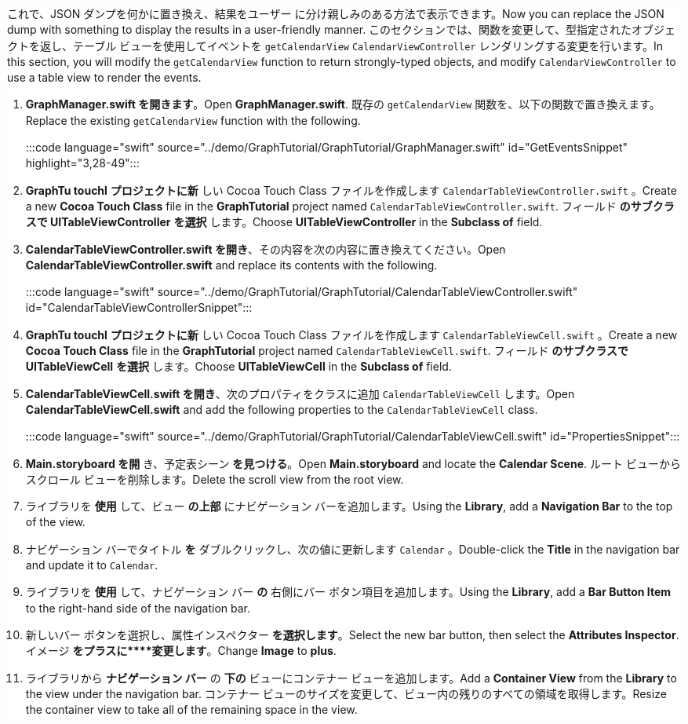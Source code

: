 <span data-ttu-id="383fd-120">これで、JSON ダンプを何かに置き換え、結果をユーザー に分け親しみのある方法で表示できます。</span><span class="sxs-lookup"><span data-stu-id="383fd-120">Now you can replace the JSON dump with something to display the results in a user-friendly manner.</span></span> <span data-ttu-id="383fd-121">このセクションでは、関数を変更して、型指定されたオブジェクトを返し、テーブル ビューを使用してイベントを `getCalendarView` `CalendarViewController` レンダリングする変更を行います。</span><span class="sxs-lookup"><span data-stu-id="383fd-121">In this section, you will modify the `getCalendarView` function to return strongly-typed objects, and modify `CalendarViewController` to use a table view to render the events.</span></span>

1. <span data-ttu-id="383fd-122">**GraphManager.swift を開きます**。</span><span class="sxs-lookup"><span data-stu-id="383fd-122">Open **GraphManager.swift**.</span></span> <span data-ttu-id="383fd-123">既存の `getCalendarView` 関数を、以下の関数で置き換えます。</span><span class="sxs-lookup"><span data-stu-id="383fd-123">Replace the existing `getCalendarView` function with the following.</span></span>

    :::code language="swift" source="../demo/GraphTutorial/GraphTutorial/GraphManager.swift" id="GetEventsSnippet" highlight="3,28-49":::

1. <span data-ttu-id="383fd-124">**GraphTu touchl** **プロジェクトに新** しい Cocoa Touch Class ファイルを作成します `CalendarTableViewController.swift` 。</span><span class="sxs-lookup"><span data-stu-id="383fd-124">Create a new **Cocoa Touch Class** file in the **GraphTutorial** project named `CalendarTableViewController.swift`.</span></span> <span data-ttu-id="383fd-125">フィールド **のサブクラスで UITableViewController** **を選択** します。</span><span class="sxs-lookup"><span data-stu-id="383fd-125">Choose **UITableViewController** in the **Subclass of** field.</span></span>

1. <span data-ttu-id="383fd-126">**CalendarTableViewController.swift を開き**、その内容を次の内容に置き換えてください。</span><span class="sxs-lookup"><span data-stu-id="383fd-126">Open **CalendarTableViewController.swift** and replace its contents with the following.</span></span>

    :::code language="swift" source="../demo/GraphTutorial/GraphTutorial/CalendarTableViewController.swift" id="CalendarTableViewControllerSnippet":::

1. <span data-ttu-id="383fd-127">**GraphTu touchl** **プロジェクトに新** しい Cocoa Touch Class ファイルを作成します `CalendarTableViewCell.swift` 。</span><span class="sxs-lookup"><span data-stu-id="383fd-127">Create a new **Cocoa Touch Class** file in the **GraphTutorial** project named `CalendarTableViewCell.swift`.</span></span> <span data-ttu-id="383fd-128">フィールド **のサブクラスで UITableViewCell** **を選択** します。</span><span class="sxs-lookup"><span data-stu-id="383fd-128">Choose **UITableViewCell** in the **Subclass of** field.</span></span>

1. <span data-ttu-id="383fd-129">**CalendarTableViewCell.swift を開き**、次のプロパティをクラスに追加 `CalendarTableViewCell` します。</span><span class="sxs-lookup"><span data-stu-id="383fd-129">Open **CalendarTableViewCell.swift** and add the following properties to the `CalendarTableViewCell` class.</span></span>

    :::code language="swift" source="../demo/GraphTutorial/GraphTutorial/CalendarTableViewCell.swift" id="PropertiesSnippet":::

1. <span data-ttu-id="383fd-130">**Main.storyboard を開** き、予定表シーン **を見つける**。</span><span class="sxs-lookup"><span data-stu-id="383fd-130">Open **Main.storyboard** and locate the **Calendar Scene**.</span></span> <span data-ttu-id="383fd-131">ルート ビューからスクロール ビューを削除します。</span><span class="sxs-lookup"><span data-stu-id="383fd-131">Delete the scroll view from the root view.</span></span>
1. <span data-ttu-id="383fd-132">ライブラリを **使用** して、ビュー **の上部** にナビゲーション バーを追加します。</span><span class="sxs-lookup"><span data-stu-id="383fd-132">Using the **Library**, add a **Navigation Bar** to the top of the view.</span></span>
1. <span data-ttu-id="383fd-133">ナビゲーション バーでタイトル **を** ダブルクリックし、次の値に更新します `Calendar` 。</span><span class="sxs-lookup"><span data-stu-id="383fd-133">Double-click the **Title** in the navigation bar and update it to `Calendar`.</span></span>
1. <span data-ttu-id="383fd-134">ライブラリを **使用** して、ナビゲーション バー **の** 右側にバー ボタン項目を追加します。</span><span class="sxs-lookup"><span data-stu-id="383fd-134">Using the **Library**, add a **Bar Button Item** to the right-hand side of the navigation bar.</span></span>
1. <span data-ttu-id="383fd-135">新しいバー ボタンを選択し、属性インスペクター **を選択します**。</span><span class="sxs-lookup"><span data-stu-id="383fd-135">Select the new bar button, then select the **Attributes Inspector**.</span></span> <span data-ttu-id="383fd-136">イメージ **をプラスに\*\*\*\*変更します**。</span><span class="sxs-lookup"><span data-stu-id="383fd-136">Change **Image** to **plus**.</span></span>
1. <span data-ttu-id="383fd-137">ライブラリから **ナビゲーション バー** の **下の** ビューにコンテナー ビューを追加します。</span><span class="sxs-lookup"><span data-stu-id="383fd-137">Add a **Container View** from the **Library** to the view under the navigation bar.</span></span> <span data-ttu-id="383fd-138">コンテナー ビューのサイズを変更して、ビュー内の残りのすべての領域を取得します。</span><span class="sxs-lookup"><span data-stu-id="383fd-138">Resize the container view to take all of the remaining space in the view.</span></span>